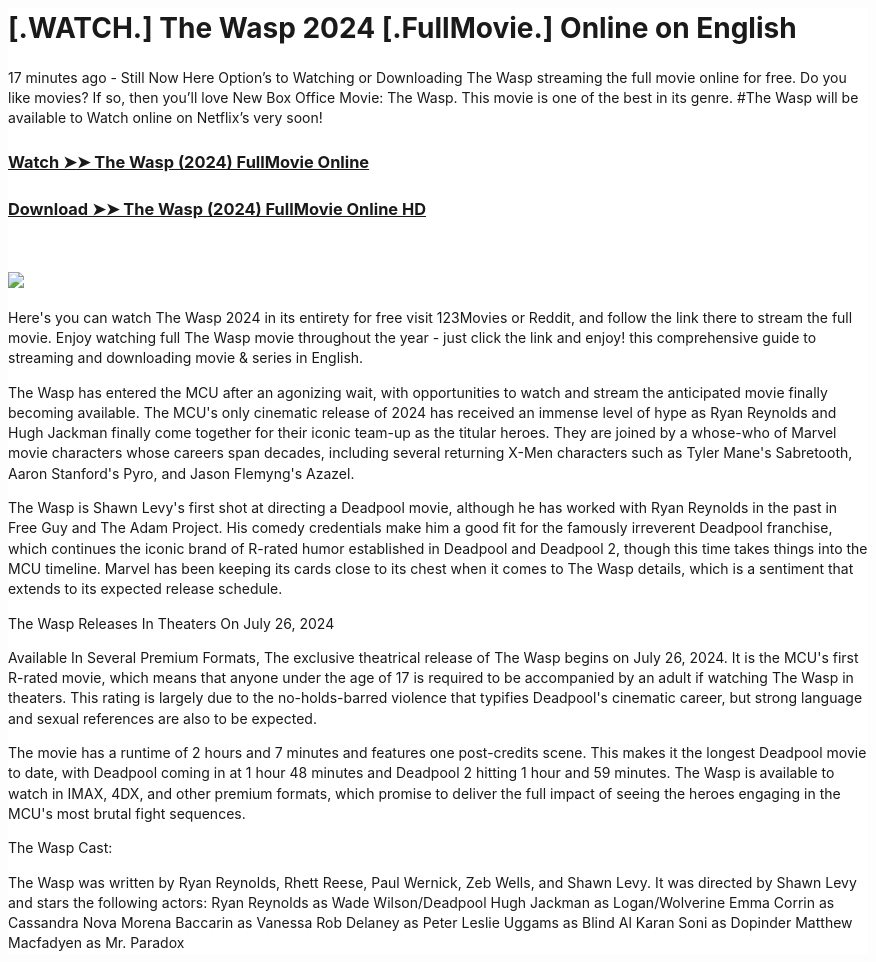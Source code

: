 # [.WATCH.] The Wasp 2024 [.FullMovie.] Online on English

17 minutes ago - Still Now Here Option’s to Watching or Downloading The Wasp streaming the full movie online for free. Do you like movies? If so, then you’ll love New Box Office Movie: The Wasp. This movie is one of the best in its genre. #The Wasp will be available to Watch online on Netflix’s very soon!
</br>
### [Watch ➤➤ The Wasp (2024) FullMovie Online](https://t.co/dO1QLoOewk)

### [Download ➤➤ The Wasp (2024) FullMovie Online HD](https://t.co/dO1QLoOewk)
</br>
<p dir="auto"><a href="https://t.co/dO1QLoOewk" title="PLAY NOW" rel="nofollow"><img src="https://i.imgur.com/jhNGoEt.gif" style="max-width: 100%;"></a></p>

Here's you can watch The Wasp 2024 in its entirety for free visit 123Movies or Reddit, and follow the link there to stream the full movie. Enjoy watching full The Wasp movie throughout the year - just click the link and enjoy! this comprehensive guide to streaming and downloading movie & series in English.

The Wasp has entered the MCU after an agonizing wait, with opportunities to watch and stream the anticipated movie finally becoming available. The MCU's only cinematic release of 2024 has received an immense level of hype as Ryan Reynolds and Hugh Jackman finally come together for their iconic team-up as the titular heroes. They are joined by a whose-who of Marvel movie characters whose careers span decades, including several returning X-Men characters such as Tyler Mane's Sabretooth, Aaron Stanford's Pyro, and Jason Flemyng's Azazel.

The Wasp is Shawn Levy's first shot at directing a Deadpool movie, although he has worked with Ryan Reynolds in the past in Free Guy and The Adam Project. His comedy credentials make him a good fit for the famously irreverent Deadpool franchise, which continues the iconic brand of R-rated humor established in Deadpool and Deadpool 2, though this time takes things into the MCU timeline. Marvel has been keeping its cards close to its chest when it comes to The Wasp details, which is a sentiment that extends to its expected release schedule.

The Wasp Releases In Theaters On July 26, 2024

Available In Several Premium Formats, The exclusive theatrical release of The Wasp begins on July 26, 2024. It is the MCU's first R-rated movie, which means that anyone under the age of 17 is required to be accompanied by an adult if watching The Wasp in theaters. This rating is largely due to the no-holds-barred violence that typifies Deadpool's cinematic career, but strong language and sexual references are also to be expected.

The movie has a runtime of 2 hours and 7 minutes and features one post-credits scene. This makes it the longest Deadpool movie to date, with Deadpool coming in at 1 hour 48 minutes and Deadpool 2 hitting 1 hour and 59 minutes. The Wasp is available to watch in IMAX, 4DX, and other premium formats, which promise to deliver the full impact of seeing the heroes engaging in the MCU's most brutal fight sequences.

The Wasp Cast:

The Wasp was written by Ryan Reynolds, Rhett Reese, Paul Wernick, Zeb Wells, and Shawn Levy. It was directed by Shawn Levy and stars the following actors: Ryan Reynolds as Wade Wilson/Deadpool Hugh Jackman as Logan/Wolverine Emma Corrin as Cassandra Nova Morena Baccarin as Vanessa Rob Delaney as Peter Leslie Uggams as Blind Al Karan Soni as Dopinder Matthew Macfadyen as Mr. Paradox
